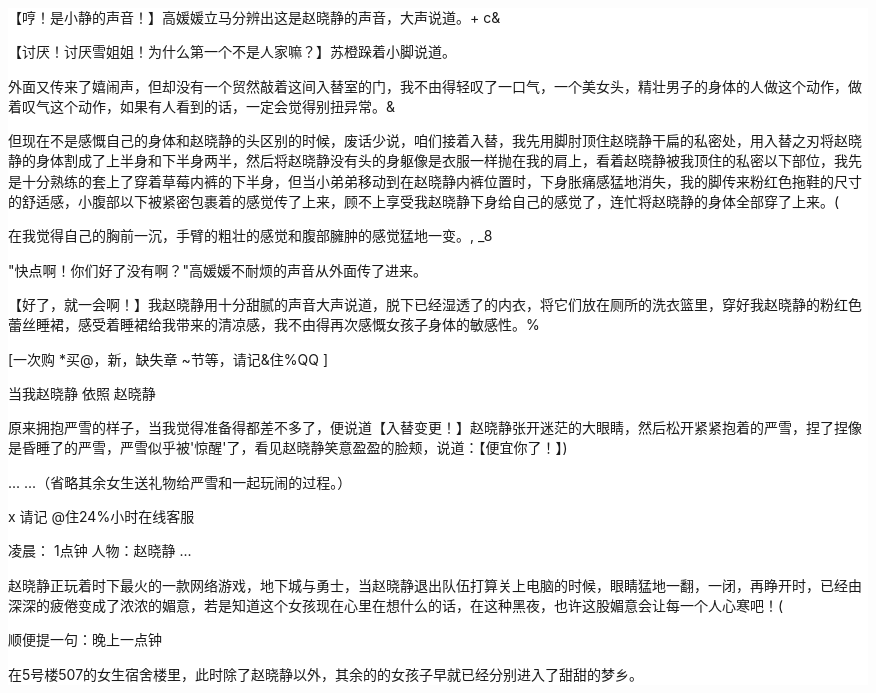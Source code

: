 



【哼！是小静的声音！】高媛媛立马分辨出这是赵晓静的声音，大声说道。+ c&



【讨厌！讨厌雪姐姐！为什么第一个不是人家嘛？】苏橙跺着小脚说道。



外面又传来了嬉闹声，但却没有一个贸然敲着这间入替室的门，我不由得轻叹了一口气，一个美女头，精壮男子的身体的人做这个动作，做着叹气这个动作，如果有人看到的话，一定会觉得别扭异常。&





但现在不是感慨自己的身体和赵晓静的头区别的时候，废话少说，咱们接着入替，我先用脚肘顶住赵晓静干扁的私密处，用入替之刃将赵晓静的身体割成了上半身和下半身两半，然后将赵晓静没有头的身躯像是衣服一样抛在我的肩上，看着赵晓静被我顶住的私密以下部位，我先是十分熟练的套上了穿着草莓内裤的下半身，但当小弟弟移动到在赵晓静内裤位置时，下身胀痛感猛地消失，我的脚传来粉红色拖鞋的尺寸的舒适感，小腹部以下被紧密包裹着的感觉传了上来，顾不上享受我赵晓静下身给自己的感觉了，连忙将赵晓静的身体全部穿了上来。(



在我觉得自己的胸前一沉，手臂的粗壮的感觉和腹部臃肿的感觉猛地一变。,  _8





"快点啊！你们好了没有啊？"高媛媛不耐烦的声音从外面传了进来。



【好了，就一会啊！】我赵晓静用十分甜腻的声音大声说道，脱下已经湿透了的内衣，将它们放在厕所的洗衣篮里，穿好我赵晓静的粉红色蕾丝睡裙，感受着睡裙给我带来的清凉感，我不由得再次感慨女孩子身体的敏感性。%



 [一次购 *买@，新，缺失章 ~节等，请记&住%QQ ]





当我赵晓静 依照 赵晓静

原来拥抱严雪的样子，当我觉得准备得都差不多了，便说道【入替变更！】赵晓静张开迷茫的大眼睛，然后松开紧紧抱着的严雪，捏了捏像是昏睡了的严雪，严雪似乎被'惊醒'了，看见赵晓静笑意盈盈的脸颊，说道：【便宜你了！】)





 ... ...（省略其余女生送礼物给严雪和一起玩闹的过程。）



x 请记 @住24%小时在线客服



凌晨： 1点钟 人物：赵晓静 ...





赵晓静正玩着时下最火的一款网络游戏，地下城与勇士，当赵晓静退出队伍打算关上电脑的时候，眼睛猛地一翻，一闭，再睁开时，已经由深深的疲倦变成了浓浓的媚意，若是知道这个女孩现在心里在想什么的话，在这种黑夜，也许这股媚意会让每一个人心寒吧！(



顺便提一句：晚上一点钟

在5号楼507的女生宿舍楼里，此时除了赵晓静以外，其余的的女孩子早就已经分别进入了甜甜的梦乡。
